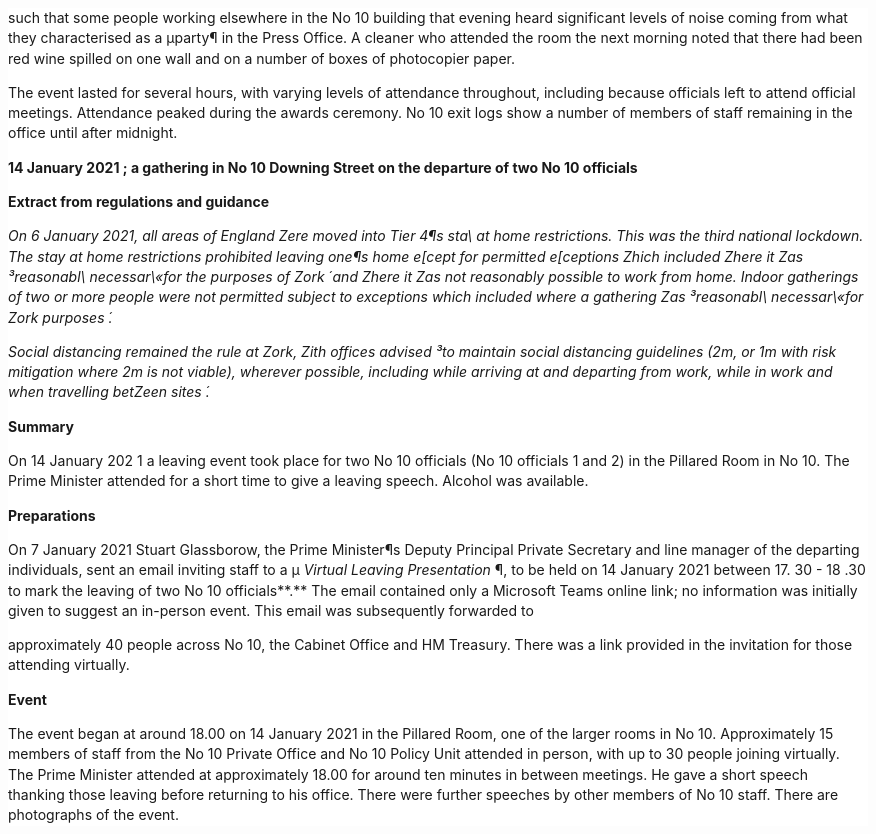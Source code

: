 
such that some people working elsewhere in the No 10 building that evening heard
significant levels of noise coming from what they characterised as a μparty¶ in the
Press Office. A cleaner who attended the room the next morning noted that there
had been red wine spilled on one wall and on a number of boxes of photocopier
paper.

The event lasted for several hours, with varying levels of attendance throughout,
including because officials left to attend official meetings. Attendance peaked
during the awards ceremony. No 10 exit logs show a number of members of staff
remaining in the office until after midnight.

**14 January 2021 ; a gathering in No 10 Downing Street on the departure of
two No 10 officials**

**Extract from regulations and guidance**

_On 6 January 2021, all areas of England Zere moved into Tier 4¶s sta\ at home
restrictions. This was the third national lockdown. The stay at home restrictions
prohibited leaving one¶s home e[cept for permitted e[ceptions Zhich included
Zhere it Zas ³reasonabl\ necessar\«for the purposes of Zork ́ and Zhere it Zas
not reasonably possible to work from home. Indoor gatherings of two or more
people were not permitted subject to exceptions which included where a gathering
Zas ³reasonabl\ necessar\«for Zork purposes ́._

_Social distancing remained the rule at Zork, Zith offices advised ³to maintain social
distancing guidelines (2m, or 1m with risk mitigation where 2m is not viable),
wherever possible, including while arriving at and departing from work, while in
work and when travelling betZeen sites ́._

**Summary**

On 14 January 202 1 a leaving event took place for two No 10 officials (No 10
officials 1 and 2) in the Pillared Room in No 10. The Prime Minister attended for a
short time to give a leaving speech. Alcohol was available.

**Preparations**

On 7 January 2021 Stuart Glassborow, the Prime Minister¶s Deputy Principal
Private Secretary and line manager of the departing individuals, sent an email
inviting staff to a μ _Virtual Leaving Presentation_ ¶, to be held on 14 January 2021
between 17. 30 - 18 .30 to mark the leaving of two No 10 officials**.** The email
contained only a Microsoft Teams online link; no information was initially given to
suggest an in-person event. This email was subsequently forwarded to


approximately 40 people across No 10, the Cabinet Office and HM Treasury. There
was a link provided in the invitation for those attending virtually.

**Event**

The event began at around 18.00 on 14 January 2021 in the Pillared Room, one
of the larger rooms in No 10. Approximately 15 members of staff from the No 10
Private Office and No 10 Policy Unit attended in person, with up to 30 people joining
virtually. The Prime Minister attended at approximately 18.00 for around ten
minutes in between meetings. He gave a short speech thanking those leaving
before returning to his office. There were further speeches by other members of
No 10 staff. There are photographs of the event.
